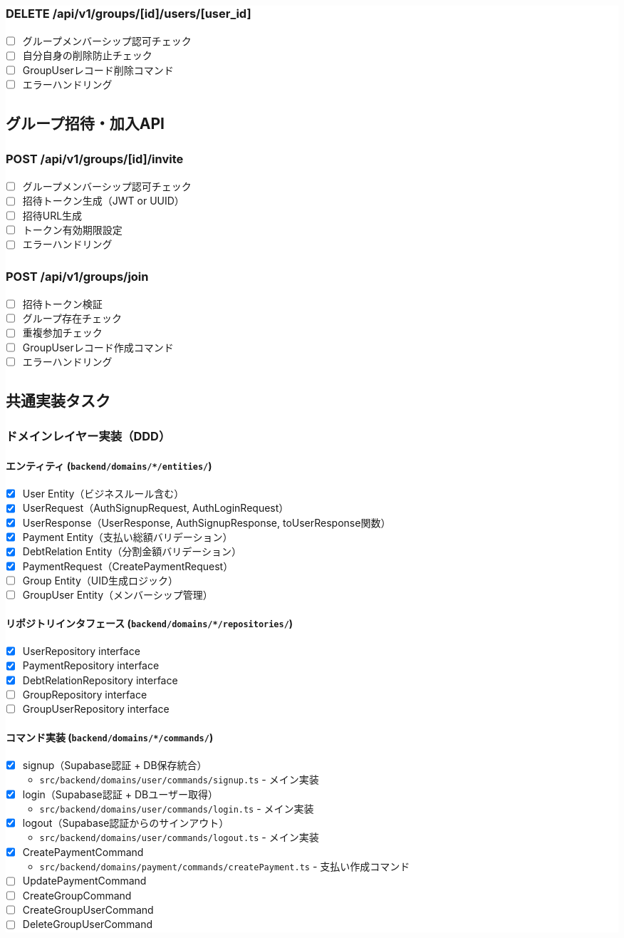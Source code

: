 ### DELETE /api/v1/groups/[id]/users/[user_id]
- [ ] グループメンバーシップ認可チェック
- [ ] 自分自身の削除防止チェック
- [ ] GroupUserレコード削除コマンド
- [ ] エラーハンドリング

## グループ招待・加入API

### POST /api/v1/groups/[id]/invite
- [ ] グループメンバーシップ認可チェック
- [ ] 招待トークン生成（JWT or UUID）
- [ ] 招待URL生成
- [ ] トークン有効期限設定
- [ ] エラーハンドリング

### POST /api/v1/groups/join
- [ ] 招待トークン検証
- [ ] グループ存在チェック
- [ ] 重複参加チェック
- [ ] GroupUserレコード作成コマンド
- [ ] エラーハンドリング

## 共通実装タスク

### ドメインレイヤー実装（DDD）

#### エンティティ (`backend/domains/*/entities/`)
- [x] User Entity（ビジネスルール含む）
- [x] UserRequest（AuthSignupRequest, AuthLoginRequest）
- [x] UserResponse（UserResponse, AuthSignupResponse, toUserResponse関数）
- [x] Payment Entity（支払い総額バリデーション）
- [x] DebtRelation Entity（分割金額バリデーション）
- [x] PaymentRequest（CreatePaymentRequest）
- [ ] Group Entity（UID生成ロジック）
- [ ] GroupUser Entity（メンバーシップ管理）

#### リポジトリインタフェース (`backend/domains/*/repositories/`)
- [x] UserRepository interface
- [x] PaymentRepository interface
- [x] DebtRelationRepository interface
- [ ] GroupRepository interface
- [ ] GroupUserRepository interface

#### コマンド実装 (`backend/domains/*/commands/`)
- [x] signup（Supabase認証 + DB保存統合）
  - `src/backend/domains/user/commands/signup.ts` - メイン実装
- [x] login（Supabase認証 + DBユーザー取得）
  - `src/backend/domains/user/commands/login.ts` - メイン実装
- [x] logout（Supabase認証からのサインアウト）
  - `src/backend/domains/user/commands/logout.ts` - メイン実装
- [x] CreatePaymentCommand
  - `src/backend/domains/payment/commands/createPayment.ts` - 支払い作成コマンド
- [ ] UpdatePaymentCommand
- [ ] CreateGroupCommand
- [ ] CreateGroupUserCommand
- [ ] DeleteGroupUserCommand
